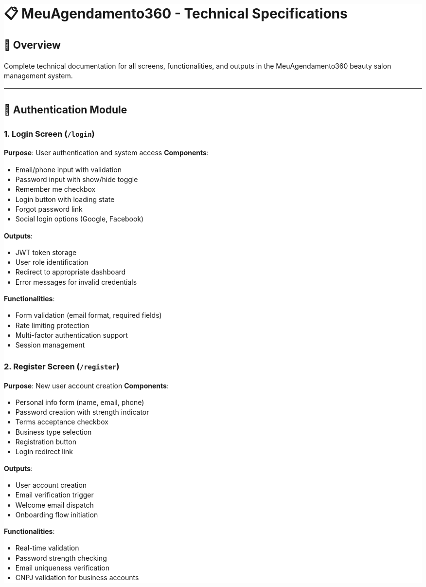 # 📋 MeuAgendamento360 - Technical Specifications

## 🎯 Overview
Complete technical documentation for all screens, functionalities, and outputs in the MeuAgendamento360 beauty salon management system.

---

## 🔐 Authentication Module

### 1. Login Screen (`/login`)
**Purpose**: User authentication and system access
**Components**:
- Email/phone input with validation
- Password input with show/hide toggle
- Remember me checkbox
- Login button with loading state
- Forgot password link
- Social login options (Google, Facebook)

**Outputs**:
- JWT token storage
- User role identification
- Redirect to appropriate dashboard
- Error messages for invalid credentials

**Functionalities**:
- Form validation (email format, required fields)
- Rate limiting protection
- Multi-factor authentication support
- Session management

### 2. Register Screen (`/register`)
**Purpose**: New user account creation
**Components**:
- Personal info form (name, email, phone)
- Password creation with strength indicator
- Terms acceptance checkbox
- Business type selection
- Registration button
- Login redirect link

**Outputs**:
- User account creation
- Email verification trigger
- Welcome email dispatch
- Onboarding flow initiation

**Functionalities**:
- Real-time validation
- Password strength checking
- Email uniqueness verification
- CNPJ validation for business accounts
